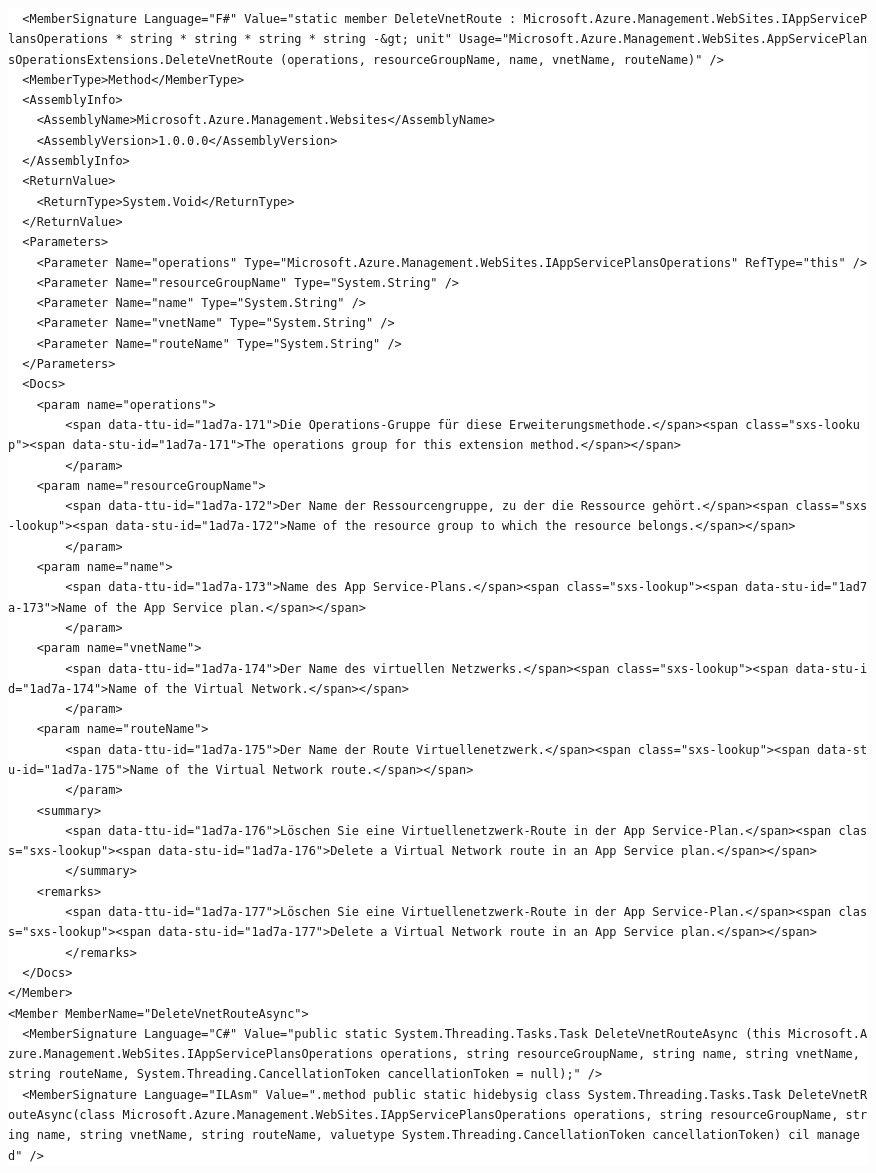       <MemberSignature Language="F#" Value="static member DeleteVnetRoute : Microsoft.Azure.Management.WebSites.IAppServicePlansOperations * string * string * string * string -&gt; unit" Usage="Microsoft.Azure.Management.WebSites.AppServicePlansOperationsExtensions.DeleteVnetRoute (operations, resourceGroupName, name, vnetName, routeName)" />
      <MemberType>Method</MemberType>
      <AssemblyInfo>
        <AssemblyName>Microsoft.Azure.Management.Websites</AssemblyName>
        <AssemblyVersion>1.0.0.0</AssemblyVersion>
      </AssemblyInfo>
      <ReturnValue>
        <ReturnType>System.Void</ReturnType>
      </ReturnValue>
      <Parameters>
        <Parameter Name="operations" Type="Microsoft.Azure.Management.WebSites.IAppServicePlansOperations" RefType="this" />
        <Parameter Name="resourceGroupName" Type="System.String" />
        <Parameter Name="name" Type="System.String" />
        <Parameter Name="vnetName" Type="System.String" />
        <Parameter Name="routeName" Type="System.String" />
      </Parameters>
      <Docs>
        <param name="operations">
            <span data-ttu-id="1ad7a-171">Die Operations-Gruppe für diese Erweiterungsmethode.</span><span class="sxs-lookup"><span data-stu-id="1ad7a-171">The operations group for this extension method.</span></span>
            </param>
        <param name="resourceGroupName">
            <span data-ttu-id="1ad7a-172">Der Name der Ressourcengruppe, zu der die Ressource gehört.</span><span class="sxs-lookup"><span data-stu-id="1ad7a-172">Name of the resource group to which the resource belongs.</span></span>
            </param>
        <param name="name">
            <span data-ttu-id="1ad7a-173">Name des App Service-Plans.</span><span class="sxs-lookup"><span data-stu-id="1ad7a-173">Name of the App Service plan.</span></span>
            </param>
        <param name="vnetName">
            <span data-ttu-id="1ad7a-174">Der Name des virtuellen Netzwerks.</span><span class="sxs-lookup"><span data-stu-id="1ad7a-174">Name of the Virtual Network.</span></span>
            </param>
        <param name="routeName">
            <span data-ttu-id="1ad7a-175">Der Name der Route Virtuellenetzwerk.</span><span class="sxs-lookup"><span data-stu-id="1ad7a-175">Name of the Virtual Network route.</span></span>
            </param>
        <summary>
            <span data-ttu-id="1ad7a-176">Löschen Sie eine Virtuellenetzwerk-Route in der App Service-Plan.</span><span class="sxs-lookup"><span data-stu-id="1ad7a-176">Delete a Virtual Network route in an App Service plan.</span></span>
            </summary>
        <remarks>
            <span data-ttu-id="1ad7a-177">Löschen Sie eine Virtuellenetzwerk-Route in der App Service-Plan.</span><span class="sxs-lookup"><span data-stu-id="1ad7a-177">Delete a Virtual Network route in an App Service plan.</span></span>
            </remarks>
      </Docs>
    </Member>
    <Member MemberName="DeleteVnetRouteAsync">
      <MemberSignature Language="C#" Value="public static System.Threading.Tasks.Task DeleteVnetRouteAsync (this Microsoft.Azure.Management.WebSites.IAppServicePlansOperations operations, string resourceGroupName, string name, string vnetName, string routeName, System.Threading.CancellationToken cancellationToken = null);" />
      <MemberSignature Language="ILAsm" Value=".method public static hidebysig class System.Threading.Tasks.Task DeleteVnetRouteAsync(class Microsoft.Azure.Management.WebSites.IAppServicePlansOperations operations, string resourceGroupName, string name, string vnetName, string routeName, valuetype System.Threading.CancellationToken cancellationToken) cil managed" />
